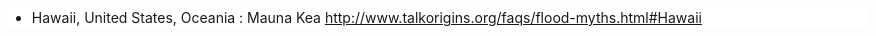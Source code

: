 - Hawaii, United States, Oceania  : Mauna Kea http://www.talkorigins.org/faqs/flood-myths.html#Hawaii